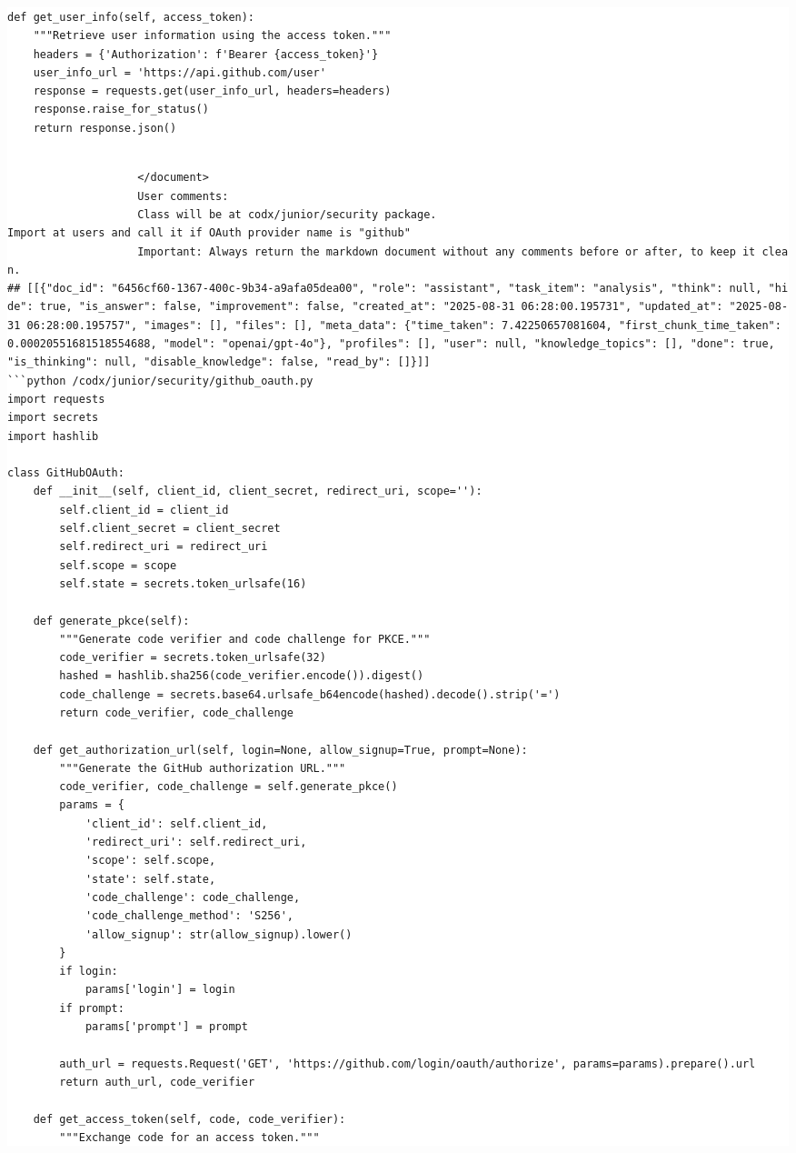     def get_user_info(self, access_token):
        """Retrieve user information using the access token."""
        headers = {'Authorization': f'Bearer {access_token}'}
        user_info_url = 'https://api.github.com/user'
        response = requests.get(user_info_url, headers=headers)
        response.raise_for_status()
        return response.json()
```

                    </document>
                    User comments:
                    Class will be at codx/junior/security package.
Import at users and call it if OAuth provider name is "github"
                    Important: Always return the markdown document without any comments before or after, to keep it clean.
## [[{"doc_id": "6456cf60-1367-400c-9b34-a9afa05dea00", "role": "assistant", "task_item": "analysis", "think": null, "hide": true, "is_answer": false, "improvement": false, "created_at": "2025-08-31 06:28:00.195731", "updated_at": "2025-08-31 06:28:00.195757", "images": [], "files": [], "meta_data": {"time_taken": 7.42250657081604, "first_chunk_time_taken": 0.00020551681518554688, "model": "openai/gpt-4o"}, "profiles": [], "user": null, "knowledge_topics": [], "done": true, "is_thinking": null, "disable_knowledge": false, "read_by": []}]]
```python /codx/junior/security/github_oauth.py
import requests
import secrets
import hashlib

class GitHubOAuth:
    def __init__(self, client_id, client_secret, redirect_uri, scope=''):
        self.client_id = client_id
        self.client_secret = client_secret
        self.redirect_uri = redirect_uri
        self.scope = scope
        self.state = secrets.token_urlsafe(16)

    def generate_pkce(self):
        """Generate code verifier and code challenge for PKCE."""
        code_verifier = secrets.token_urlsafe(32)
        hashed = hashlib.sha256(code_verifier.encode()).digest()
        code_challenge = secrets.base64.urlsafe_b64encode(hashed).decode().strip('=')
        return code_verifier, code_challenge

    def get_authorization_url(self, login=None, allow_signup=True, prompt=None):
        """Generate the GitHub authorization URL."""
        code_verifier, code_challenge = self.generate_pkce()
        params = {
            'client_id': self.client_id,
            'redirect_uri': self.redirect_uri,
            'scope': self.scope,
            'state': self.state,
            'code_challenge': code_challenge,
            'code_challenge_method': 'S256',
            'allow_signup': str(allow_signup).lower()
        }
        if login:
            params['login'] = login
        if prompt:
            params['prompt'] = prompt

        auth_url = requests.Request('GET', 'https://github.com/login/oauth/authorize', params=params).prepare().url
        return auth_url, code_verifier

    def get_access_token(self, code, code_verifier):
        """Exchange code for an access token."""
```